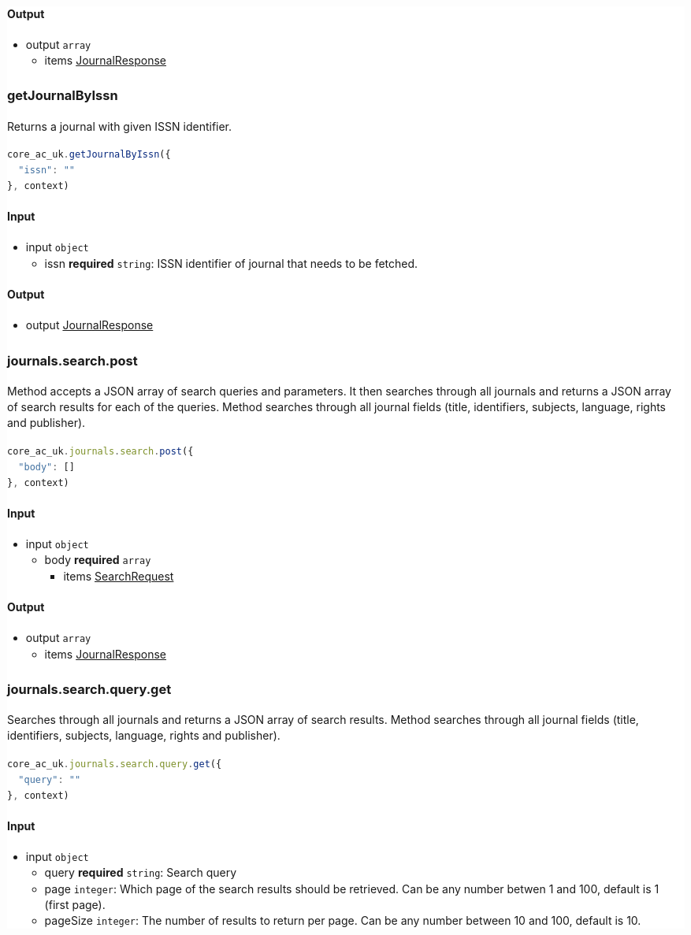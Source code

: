 #### Output
* output `array`
  * items [JournalResponse](#journalresponse)

### getJournalByIssn
Returns a journal with given ISSN identifier.


```js
core_ac_uk.getJournalByIssn({
  "issn": ""
}, context)
```

#### Input
* input `object`
  * issn **required** `string`: ISSN identifier of journal that needs to be fetched.

#### Output
* output [JournalResponse](#journalresponse)

### journals.search.post
Method accepts a JSON array of search queries and parameters. It then searches through all journals and returns a JSON array of search results for each of the queries. Method searches through all journal fields (title, identifiers, subjects, language, rights and publisher).


```js
core_ac_uk.journals.search.post({
  "body": []
}, context)
```

#### Input
* input `object`
  * body **required** `array`
    * items [SearchRequest](#searchrequest)

#### Output
* output `array`
  * items [JournalResponse](#journalresponse)

### journals.search.query.get
Searches through all journals and returns a JSON array of search results. Method searches through all journal fields (title, identifiers, subjects, language, rights and publisher).


```js
core_ac_uk.journals.search.query.get({
  "query": ""
}, context)
```

#### Input
* input `object`
  * query **required** `string`: Search query
  * page `integer`: Which page of the search results should be retrieved. Can be any number betwen 1 and 100, default is 1 (first page).
  * pageSize `integer`: The number of results to return per page. Can be any number between 10 and 100, default is 10.
